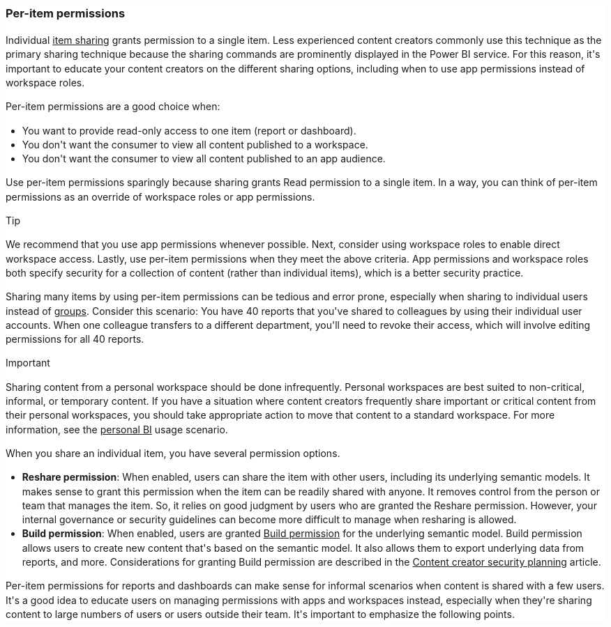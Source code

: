 ### Per-item permissions

Individual [item sharing](../collaborate-share/service-share-dashboards.md) grants permission to a single item. Less experienced content creators commonly use this technique as the primary sharing technique because the sharing commands are prominently displayed in the Power BI service. For this reason, it's important to educate your content creators on the different sharing options, including when to use app permissions instead of workspace roles.

Per-item permissions are a good choice when:

- You want to provide read-only access to one item (report or dashboard).
- You don't want the consumer to view all content published to a workspace.
- You don't want the consumer to view all content published to an app audience.

Use per-item permissions sparingly because sharing grants Read permission to a single item. In a way, you can think of per-item permissions as an override of workspace roles or app permissions.

> [!TIP]
> We recommend that you use app permissions whenever possible. Next, consider using workspace roles to enable direct workspace access. Lastly, use per-item permissions when they meet the above criteria. App permissions and workspace roles both specify security for a collection of content (rather than individual items), which is a better security practice.

Sharing many items by using per-item permissions can be tedious and error prone, especially when sharing to individual users instead of [groups](powerbi-implementation-planning-security-tenant-level-planning.md#strategy-for-using-groups). Consider this scenario: You have 40 reports that you've shared to colleagues by using their individual user accounts. When one colleague transfers to a different department, you'll need to revoke their access, which will involve editing permissions for all 40 reports.

> [!IMPORTANT]
> Sharing content from a personal workspace should be done infrequently. Personal workspaces are best suited to non-critical, informal, or temporary content. If you have a situation where content creators frequently share important or critical content from their personal workspaces, you should take appropriate action to move that content to a standard workspace. For more information, see the [personal BI](powerbi-implementation-planning-usage-scenario-personal-bi.md) usage scenario.

When you share an individual item, you have several permission options.

- **Reshare permission**: When enabled, users can share the item with other users, including its underlying semantic models. It makes sense to grant this permission when the item can be readily shared with anyone. It removes control from the person or team that manages the item. So, it relies on good judgment by users who are granted the Reshare permission. However, your internal governance or security guidelines can become more difficult to manage when resharing is allowed.
- **Build permission**: When enabled, users are granted [Build permission](../connect-data/service-datasets-build-permissions.md) for the underlying semantic model. Build permission allows users to create new content that's based on the semantic model. It also allows them to export underlying data from reports, and more. Considerations for granting Build permission are described in the [Content creator security planning](powerbi-implementation-planning-security-content-creator-planning.md) article.

Per-item permissions for reports and dashboards can make sense for informal scenarios when content is shared with a few users. It's a good idea to educate users on managing permissions with apps and workspaces instead, especially when they're sharing content to large numbers of users or users outside their team. It's important to emphasize the following points.
